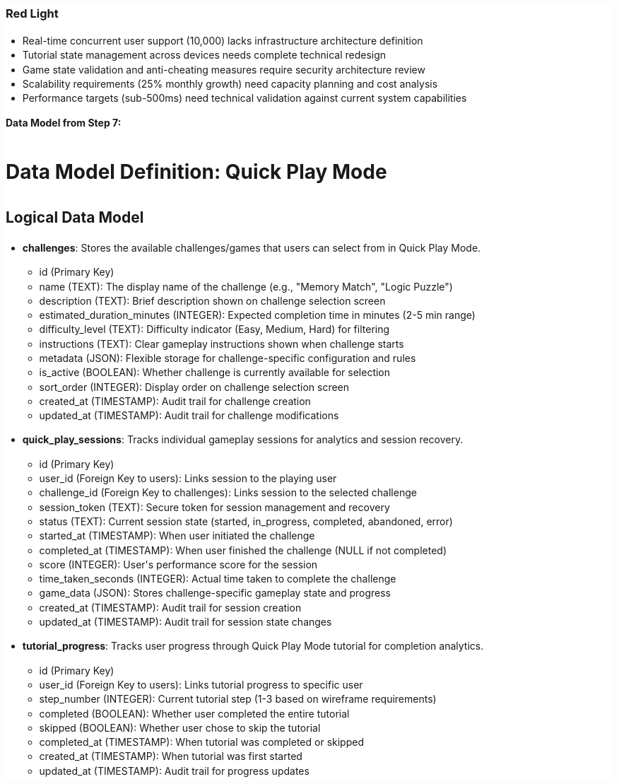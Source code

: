### Red Light

- Real-time concurrent user support (10,000) lacks infrastructure architecture definition
- Tutorial state management across devices needs complete technical redesign
- Game state validation and anti-cheating measures require security architecture review
- Scalability requirements (25% monthly growth) need capacity planning and cost analysis
- Performance targets (sub-500ms) need technical validation against current system capabilities

**Data Model from Step 7:**

# Data Model Definition: Quick Play Mode

## Logical Data Model

- **challenges**: Stores the available challenges/games that users can select from in Quick Play Mode.

  - id (Primary Key)
  - name (TEXT): The display name of the challenge (e.g., "Memory Match", "Logic Puzzle")
  - description (TEXT): Brief description shown on challenge selection screen
  - estimated_duration_minutes (INTEGER): Expected completion time in minutes (2-5 min range)
  - difficulty_level (TEXT): Difficulty indicator (Easy, Medium, Hard) for filtering
  - instructions (TEXT): Clear gameplay instructions shown when challenge starts
  - metadata (JSON): Flexible storage for challenge-specific configuration and rules
  - is_active (BOOLEAN): Whether challenge is currently available for selection
  - sort_order (INTEGER): Display order on challenge selection screen
  - created_at (TIMESTAMP): Audit trail for challenge creation
  - updated_at (TIMESTAMP): Audit trail for challenge modifications

- **quick_play_sessions**: Tracks individual gameplay sessions for analytics and session recovery.

  - id (Primary Key)
  - user_id (Foreign Key to users): Links session to the playing user
  - challenge_id (Foreign Key to challenges): Links session to the selected challenge
  - session_token (TEXT): Secure token for session management and recovery
  - status (TEXT): Current session state (started, in_progress, completed, abandoned, error)
  - started_at (TIMESTAMP): When user initiated the challenge
  - completed_at (TIMESTAMP): When user finished the challenge (NULL if not completed)
  - score (INTEGER): User's performance score for the session
  - time_taken_seconds (INTEGER): Actual time taken to complete the challenge
  - game_data (JSON): Stores challenge-specific gameplay state and progress
  - created_at (TIMESTAMP): Audit trail for session creation
  - updated_at (TIMESTAMP): Audit trail for session state changes

- **tutorial_progress**: Tracks user progress through Quick Play Mode tutorial for completion analytics.

  - id (Primary Key)
  - user_id (Foreign Key to users): Links tutorial progress to specific user
  - step_number (INTEGER): Current tutorial step (1-3 based on wireframe requirements)
  - completed (BOOLEAN): Whether user completed the entire tutorial
  - skipped (BOOLEAN): Whether user chose to skip the tutorial
  - completed_at (TIMESTAMP): When tutorial was completed or skipped
  - created_at (TIMESTAMP): When tutorial was first started
  - updated_at (TIMESTAMP): Audit trail for progress updates
